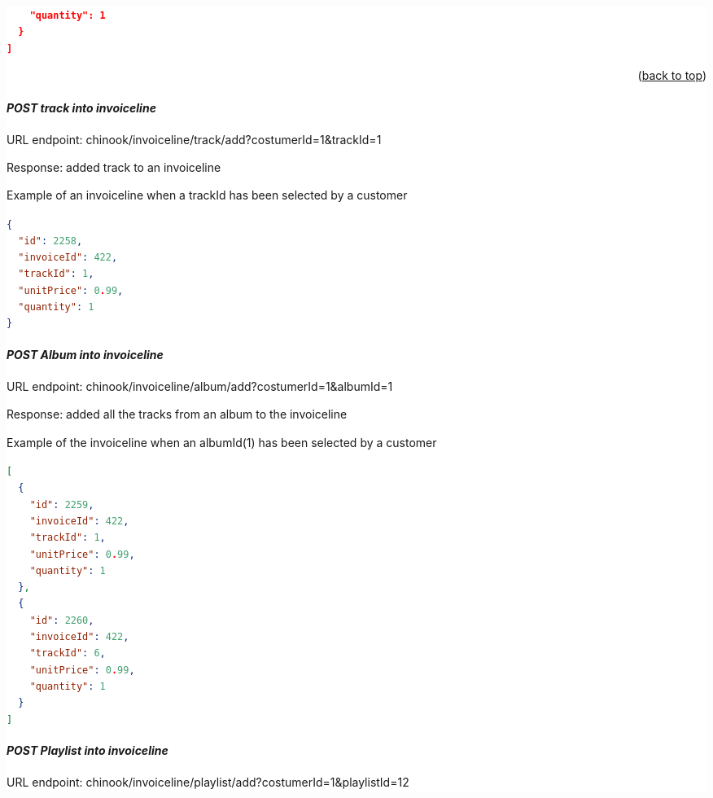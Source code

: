 ```json
    "quantity": 1
  }
]
```

<p align="right">(<a href="#top">back to top</a>)</p>

#### *POST track into invoiceline*

URL endpoint: chinook/invoiceline/track/add?costumerId=1&trackId=1

Response: added track to an invoiceline

Example of an invoiceline when a trackId has been selected by a customer

```json
{
  "id": 2258,
  "invoiceId": 422,
  "trackId": 1,
  "unitPrice": 0.99,
  "quantity": 1
}
```

#### *POST Album into invoiceline*

URL endpoint: chinook/invoiceline/album/add?costumerId=1&albumId=1

Response: added all the tracks from an album to the invoiceline

Example of the invoiceline when an albumId(1) has been selected by a customer

```json
[
  {
    "id": 2259,
    "invoiceId": 422,
    "trackId": 1,
    "unitPrice": 0.99,
    "quantity": 1
  },
  {
    "id": 2260,
    "invoiceId": 422,
    "trackId": 6,
    "unitPrice": 0.99,
    "quantity": 1
  }
]
```

#### *POST Playlist into invoiceline*

URL endpoint: chinook/invoiceline/playlist/add?costumerId=1&playlistId=12
